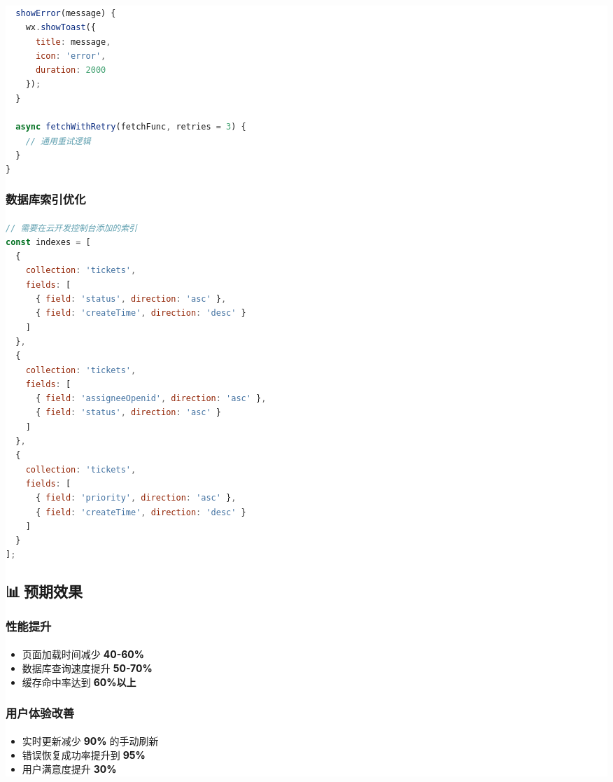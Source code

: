 ```javascript
  showError(message) {
    wx.showToast({
      title: message,
      icon: 'error',
      duration: 2000
    });
  }
  
  async fetchWithRetry(fetchFunc, retries = 3) {
    // 通用重试逻辑
  }
}
```

### 数据库索引优化
```javascript
// 需要在云开发控制台添加的索引
const indexes = [
  {
    collection: 'tickets',
    fields: [
      { field: 'status', direction: 'asc' },
      { field: 'createTime', direction: 'desc' }
    ]
  },
  {
    collection: 'tickets',
    fields: [
      { field: 'assigneeOpenid', direction: 'asc' },
      { field: 'status', direction: 'asc' }
    ]
  },
  {
    collection: 'tickets',
    fields: [
      { field: 'priority', direction: 'asc' },
      { field: 'createTime', direction: 'desc' }
    ]
  }
];
```

## 📊 预期效果

### 性能提升
- 页面加载时间减少 **40-60%**
- 数据库查询速度提升 **50-70%**
- 缓存命中率达到 **60%以上**

### 用户体验改善
- 实时更新减少 **90%** 的手动刷新
- 错误恢复成功率提升到 **95%**
- 用户满意度提升 **30%**
